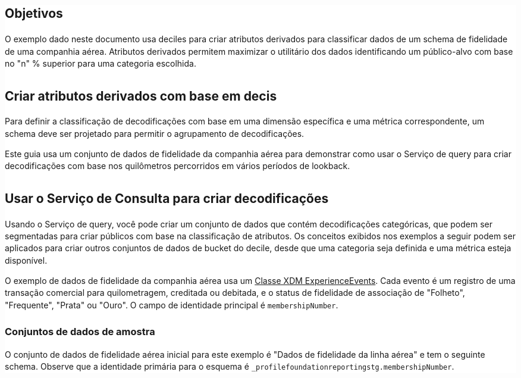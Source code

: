 ## Objetivos

O exemplo dado neste documento usa deciles para criar atributos derivados para classificar dados de um schema de fidelidade de uma companhia aérea. Atributos derivados permitem maximizar o utilitário dos dados identificando um público-alvo com base no &quot;n&quot; % superior para uma categoria escolhida.

## Criar atributos derivados com base em decis

Para definir a classificação de decodificações com base em uma dimensão específica e uma métrica correspondente, um schema deve ser projetado para permitir o agrupamento de decodificações.

Este guia usa um conjunto de dados de fidelidade da companhia aérea para demonstrar como usar o Serviço de query para criar decodificações com base nos quilômetros percorridos em vários períodos de lookback.

## Usar o Serviço de Consulta para criar decodificações

Usando o Serviço de query, você pode criar um conjunto de dados que contém decodificações categóricas, que podem ser segmentadas para criar públicos com base na classificação de atributos. Os conceitos exibidos nos exemplos a seguir podem ser aplicados para criar outros conjuntos de dados de bucket do decile, desde que uma categoria seja definida e uma métrica esteja disponível.

O exemplo de dados de fidelidade da companhia aérea usa um [Classe XDM ExperienceEvents](../../xdm/classes/experienceevent.md). Cada evento é um registro de uma transação comercial para quilometragem, creditada ou debitada, e o status de fidelidade de associação de &quot;Folheto&quot;, &quot;Frequente&quot;, &quot;Prata&quot; ou &quot;Ouro&quot;. O campo de identidade principal é `membershipNumber`.

### Conjuntos de dados de amostra

O conjunto de dados de fidelidade aérea inicial para este exemplo é &quot;Dados de fidelidade da linha aérea&quot; e tem o seguinte schema. Observe que a identidade primária para o esquema é `_profilefoundationreportingstg.membershipNumber`.
